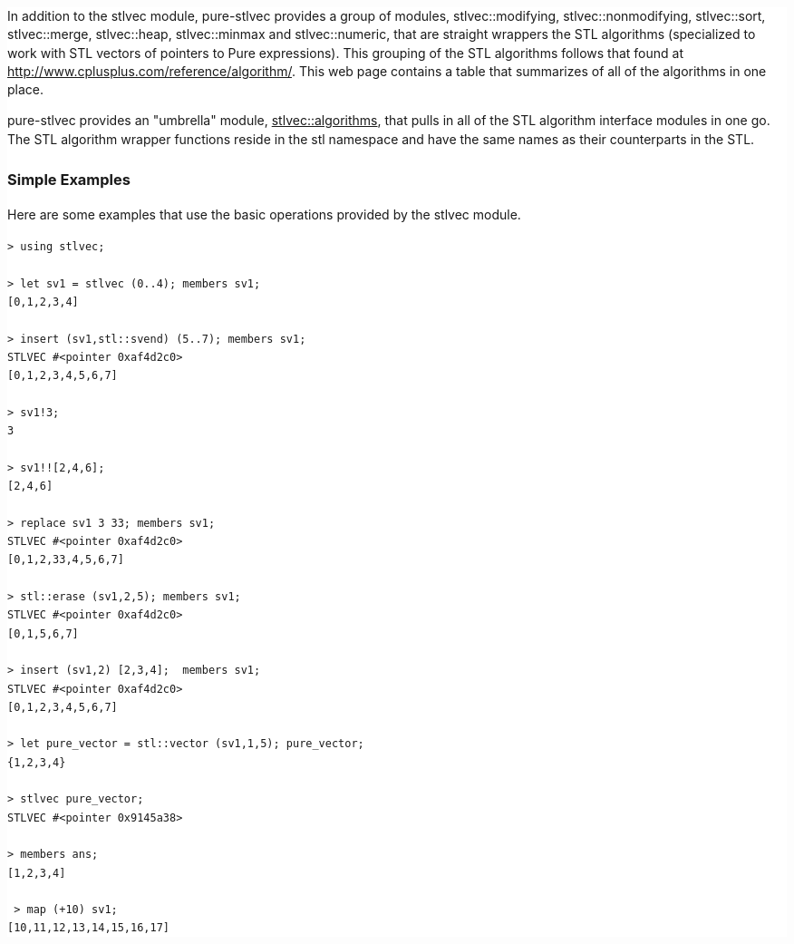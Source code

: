 In addition to the stlvec module, pure-stlvec provides a group of modules,
stlvec::modifying, stlvec::nonmodifying, stlvec::sort, stlvec::merge,
stlvec::heap, stlvec::minmax and stlvec::numeric, that are straight wrappers
the STL algorithms (specialized to work with STL vectors of pointers to Pure
expressions). This grouping of the STL algorithms follows that found at
<http://www.cplusplus.com/reference/algorithm/>. This web page contains a
table that summarizes of all of the algorithms in one place.

pure-stlvec provides an "umbrella" module,
[stlvec::algorithms](#module-stlvec::algorithms), that pulls in all of the STL
algorithm interface modules in one go. The STL algorithm wrapper functions
reside in the stl namespace and have the same names as their counterparts in
the STL.

### Simple Examples

Here are some examples that use the basic operations provided by the stlvec
module.

    > using stlvec;

    > let sv1 = stlvec (0..4); members sv1;
    [0,1,2,3,4]

    > insert (sv1,stl::svend) (5..7); members sv1;
    STLVEC #<pointer 0xaf4d2c0>
    [0,1,2,3,4,5,6,7]

    > sv1!3;
    3

    > sv1!![2,4,6];
    [2,4,6]

    > replace sv1 3 33; members sv1;
    STLVEC #<pointer 0xaf4d2c0>
    [0,1,2,33,4,5,6,7]

    > stl::erase (sv1,2,5); members sv1;
    STLVEC #<pointer 0xaf4d2c0>
    [0,1,5,6,7]

    > insert (sv1,2) [2,3,4];  members sv1;
    STLVEC #<pointer 0xaf4d2c0>
    [0,1,2,3,4,5,6,7]

    > let pure_vector = stl::vector (sv1,1,5); pure_vector;
    {1,2,3,4}

    > stlvec pure_vector;
    STLVEC #<pointer 0x9145a38>

    > members ans;
    [1,2,3,4]

     > map (+10) sv1;
    [10,11,12,13,14,15,16,17]
